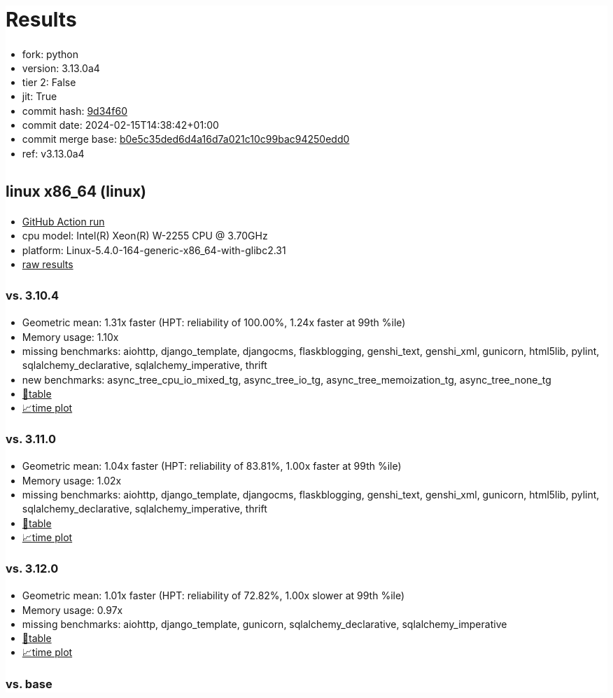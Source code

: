 # Results

- fork: python
- version: 3.13.0a4
- tier 2: False
- jit: True
- commit hash: [9d34f60](https://github.com/python/cpython/commit/9d34f60)
- commit date: 2024-02-15T14:38:42+01:00
- commit merge base: [b0e5c35ded6d4a16d7a021c10c99bac94250edd0](https://github.com/python/cpython/commit/b0e5c35ded6d4a16d7a021c10c99bac94250edd0)
- ref: v3.13.0a4

## linux x86_64 (linux)

- [GitHub Action run](https://github.com/faster-cpython/benchmarking/actions/runs/8145060170)
- cpu model: Intel(R) Xeon(R) W-2255 CPU @ 3.70GHz
- platform: Linux-5.4.0-164-generic-x86_64-with-glibc2.31
- [raw results](bm-20240215-linux-x86_64-python-v3.13.0a4-3.13.0a4-9d34f60.json)

### vs. 3.10.4

- Geometric mean: 1.31x faster (HPT: reliability of 100.00%, 1.24x faster at 99th %ile)
- Memory usage: 1.10x
- missing benchmarks: aiohttp, django_template, djangocms, flaskblogging, genshi_text, genshi_xml, gunicorn, html5lib, pylint, sqlalchemy_declarative, sqlalchemy_imperative, thrift
- new benchmarks: async_tree_cpu_io_mixed_tg, async_tree_io_tg, async_tree_memoization_tg, async_tree_none_tg
- [📄table](bm-20240215-linux-x86_64-python-v3.13.0a4-3.13.0a4-9d34f60-vs-3.10.4.md)
- [📈time plot](bm-20240215-linux-x86_64-python-v3.13.0a4-3.13.0a4-9d34f60-vs-3.10.4.png)

### vs. 3.11.0

- Geometric mean: 1.04x faster (HPT: reliability of 83.81%, 1.00x faster at 99th %ile)
- Memory usage: 1.02x
- missing benchmarks: aiohttp, django_template, djangocms, flaskblogging, genshi_text, genshi_xml, gunicorn, html5lib, pylint, sqlalchemy_declarative, sqlalchemy_imperative, thrift
- [📄table](bm-20240215-linux-x86_64-python-v3.13.0a4-3.13.0a4-9d34f60-vs-3.11.0.md)
- [📈time plot](bm-20240215-linux-x86_64-python-v3.13.0a4-3.13.0a4-9d34f60-vs-3.11.0.png)

### vs. 3.12.0

- Geometric mean: 1.01x faster (HPT: reliability of 72.82%, 1.00x slower at 99th %ile)
- Memory usage: 0.97x
- missing benchmarks: aiohttp, django_template, gunicorn, sqlalchemy_declarative, sqlalchemy_imperative
- [📄table](bm-20240215-linux-x86_64-python-v3.13.0a4-3.13.0a4-9d34f60-vs-3.12.0.md)
- [📈time plot](bm-20240215-linux-x86_64-python-v3.13.0a4-3.13.0a4-9d34f60-vs-3.12.0.png)

### vs. base
